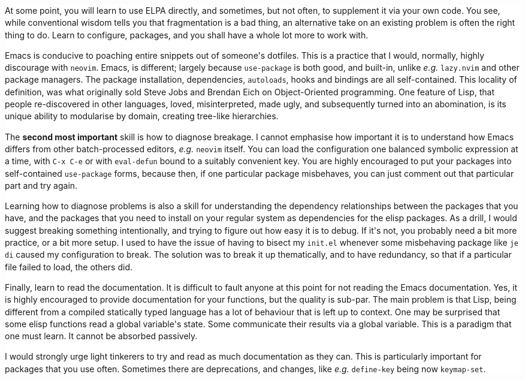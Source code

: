 At some point, you will learn to use ELPA directly, and sometimes, but
not often, to supplement it via your own code.  You see, while
conventional wisdom tells you that fragmentation is a bad thing, an
alternative take on an existing problem is often the right thing to
do.  Learn to configure, packages, and you shall have a whole lot more
to work with.

Emacs is conducive to poaching entire snippets out of someone's
dotfiles.  This is a practice that I would, normally, highly
discourage with `neovim`.  Emacs, is different; largely because
`use-package` is both good, and built-in, unlike _e.g._ `lazy.nvim`
and other package managers.  The package installation, dependencies,
`autoloads`, hooks and bindings are all self-contained.  This locality
of definition, was what originally sold Steve Jobs and Brendan Eich on
Object-Oriented programming.  One feature of Lisp, that people
re-discovered in other languages, loved, misinterpreted, made ugly,
and subsequently turned into an abomination, is its unique ability to
modularise by domain, creating tree-like hierarchies.

The **second most important** skill is how to diagnose breakage.  I
cannot emphasise how important it is to understand how Emacs differs
from other batch-processed editors, _e.g._ `neovim` itself.  You can
load the configuration one balanced symbolic expression at a time,
with `C-x C-e` or with `eval-defun` bound to a suitably convenient
key.  You are highly encouraged to put your packages into
self-contained `use-package` forms, because then, if one particular
package misbehaves, you can just comment out that particular part and
try again.

Learning how to diagnose problems is also a skill for understanding
the dependency relationships between the packages that you have, and
the packages that you need to install on your regular system as
dependencies for the elisp packages.  As a drill, I would suggest
breaking something intentionally, and trying to figure out how easy it
is to debug.  If it's not, you probably need a bit more practice, or a
bit more setup.  I used to have the issue of having to bisect my
`init.el` whenever some misbehaving package like `jedi` caused my
configuration to break.  The solution was to break it up thematically,
and to have redundancy, so that if a particular file failed to load,
the others did.

Finally, learn to read the documentation.  It is difficult to fault
anyone at this point for not reading the Emacs documentation.  Yes, it
is highly encouraged to provide documentation for your functions, but
the quality is sub-par.  The main problem is that Lisp, being
different from a compiled statically typed language has a lot of
behaviour that is left up to context.  One may be surprised that some
elisp functions read a global variable's state.  Some communicate
their results via a global variable.  This is a paradigm that one must
learn.  It cannot be absorbed passively.

I would strongly urge light tinkerers to try and read as much
documentation as they can.  This is particularly important for
packages that you use often.  Sometimes there are deprecations, and
changes, like _e.g._ `define-key` being now `keymap-set`.
